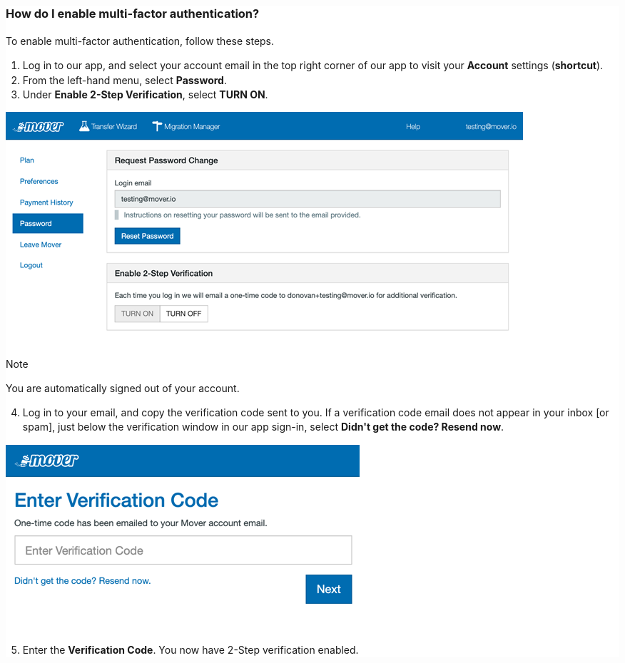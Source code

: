 ### How do I enable multi-factor authentication?

To enable multi-factor authentication, follow these steps.

1. Log in to our app, and select your account email in the top right corner of our app to visit your **Account** settings (**shortcut**).
2. From the left-hand menu, select **Password**.
3. Under **Enable 2-Step Verification**, select **TURN ON**.

![2 factor screen](media/2_factor_screen.png)

>[!Note]
>You are automatically signed out of your account.

4. Log in to your email, and copy the verification code sent to you. If a verification code email does not appear in your inbox [or spam], just below the verification window in our app sign-in, select **Didn't get the code? Resend now**.

![Verification code](media/verification_code.png)

5. Enter the **Verification Code**. You now have 2-Step verification enabled.
